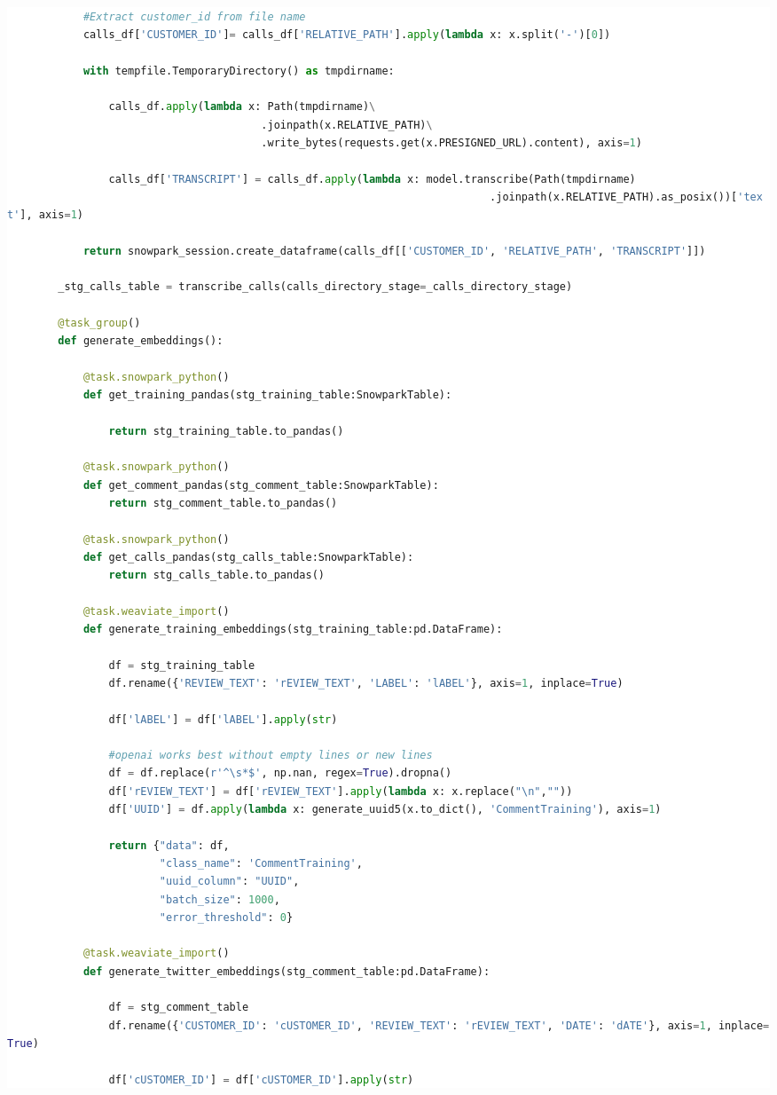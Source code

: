 ```python
            #Extract customer_id from file name
            calls_df['CUSTOMER_ID']= calls_df['RELATIVE_PATH'].apply(lambda x: x.split('-')[0])

            with tempfile.TemporaryDirectory() as tmpdirname:
                
                calls_df.apply(lambda x: Path(tmpdirname)\
                                        .joinpath(x.RELATIVE_PATH)\
                                        .write_bytes(requests.get(x.PRESIGNED_URL).content), axis=1)
                
                calls_df['TRANSCRIPT'] = calls_df.apply(lambda x: model.transcribe(Path(tmpdirname)
                                                                            .joinpath(x.RELATIVE_PATH).as_posix())['text'], axis=1)

            return snowpark_session.create_dataframe(calls_df[['CUSTOMER_ID', 'RELATIVE_PATH', 'TRANSCRIPT']])

        _stg_calls_table = transcribe_calls(calls_directory_stage=_calls_directory_stage)

        @task_group()
        def generate_embeddings(): 

            @task.snowpark_python()
            def get_training_pandas(stg_training_table:SnowparkTable):
                
                return stg_training_table.to_pandas()
            
            @task.snowpark_python()
            def get_comment_pandas(stg_comment_table:SnowparkTable):
                return stg_comment_table.to_pandas()
            
            @task.snowpark_python()
            def get_calls_pandas(stg_calls_table:SnowparkTable):
                return stg_calls_table.to_pandas()
            
            @task.weaviate_import()
            def generate_training_embeddings(stg_training_table:pd.DataFrame):

                df = stg_training_table
                df.rename({'REVIEW_TEXT': 'rEVIEW_TEXT', 'LABEL': 'lABEL'}, axis=1, inplace=True)

                df['lABEL'] = df['lABEL'].apply(str)

                #openai works best without empty lines or new lines
                df = df.replace(r'^\s*$', np.nan, regex=True).dropna()
                df['rEVIEW_TEXT'] = df['rEVIEW_TEXT'].apply(lambda x: x.replace("\n",""))
                df['UUID'] = df.apply(lambda x: generate_uuid5(x.to_dict(), 'CommentTraining'), axis=1)

                return {"data": df, 
                        "class_name": 'CommentTraining', 
                        "uuid_column": "UUID", 
                        "batch_size": 1000, 
                        "error_threshold": 0}
            
            @task.weaviate_import()
            def generate_twitter_embeddings(stg_comment_table:pd.DataFrame):

                df = stg_comment_table
                df.rename({'CUSTOMER_ID': 'cUSTOMER_ID', 'REVIEW_TEXT': 'rEVIEW_TEXT', 'DATE': 'dATE'}, axis=1, inplace=True)

                df['cUSTOMER_ID'] = df['cUSTOMER_ID'].apply(str)
```
